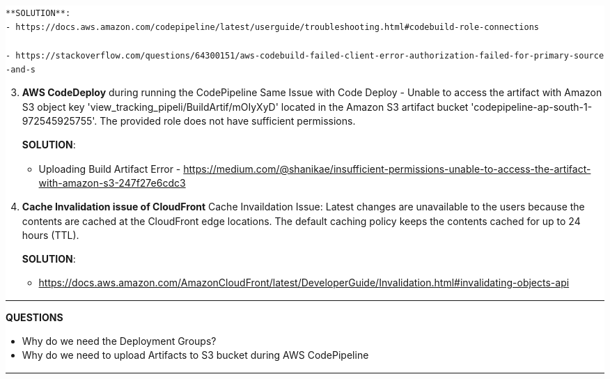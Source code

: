     **SOLUTION**:
    - https://docs.aws.amazon.com/codepipeline/latest/userguide/troubleshooting.html#codebuild-role-connections

    - https://stackoverflow.com/questions/64300151/aws-codebuild-failed-client-error-authorization-failed-for-primary-source-and-s


3. **AWS CodeDeploy** during running the CodePipeline
    Same Issue with Code Deploy - Unable to access the artifact with Amazon S3 object key 'view_tracking_pipeli/BuildArtif/mOIyXyD' located in the Amazon S3 artifact bucket 'codepipeline-ap-south-1-972545925755'. The provided role does not have sufficient permissions.

    **SOLUTION**:
    - Uploading Build Artifact Error - https://medium.com/@shanikae/insufficient-permissions-unable-to-access-the-artifact-with-amazon-s3-247f27e6cdc3

4. **Cache Invalidation issue of CloudFront**
    Cache Invaildation Issue: Latest changes are unavailable to the users because the contents are cached at the CloudFront edge locations. The default caching policy keeps the contents cached for up to 24 hours (TTL).

    **SOLUTION**:
    - https://docs.aws.amazon.com/AmazonCloudFront/latest/DeveloperGuide/Invalidation.html#invalidating-objects-api


---

**QUESTIONS**
- Why do we need the Deployment Groups?
- Why do we need to upload Artifacts to S3 bucket during AWS CodePipeline

---
